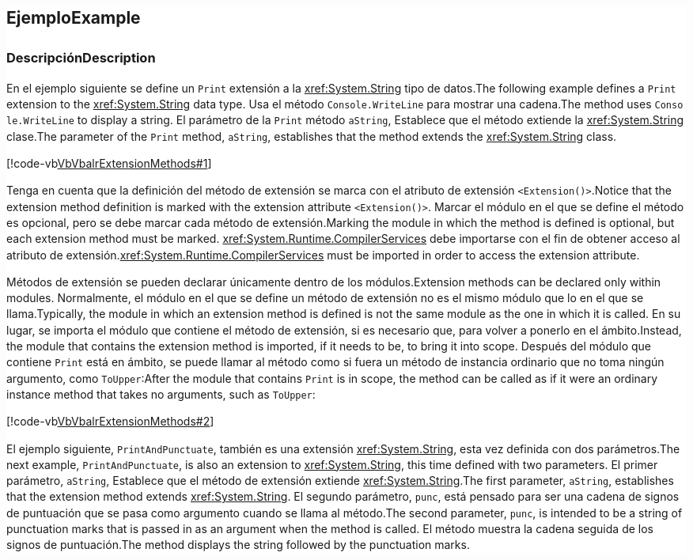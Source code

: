 ## <a name="example"></a><span data-ttu-id="c48a0-111">Ejemplo</span><span class="sxs-lookup"><span data-stu-id="c48a0-111">Example</span></span>  
  
### <a name="description"></a><span data-ttu-id="c48a0-112">Descripción</span><span class="sxs-lookup"><span data-stu-id="c48a0-112">Description</span></span>  
 <span data-ttu-id="c48a0-113">En el ejemplo siguiente se define un `Print` extensión a la <xref:System.String> tipo de datos.</span><span class="sxs-lookup"><span data-stu-id="c48a0-113">The following example defines a `Print` extension to the <xref:System.String> data type.</span></span> <span data-ttu-id="c48a0-114">Usa el método `Console.WriteLine` para mostrar una cadena.</span><span class="sxs-lookup"><span data-stu-id="c48a0-114">The method uses `Console.WriteLine` to display a string.</span></span> <span data-ttu-id="c48a0-115">El parámetro de la `Print` método `aString`, Establece que el método extiende la <xref:System.String> clase.</span><span class="sxs-lookup"><span data-stu-id="c48a0-115">The parameter of the `Print` method, `aString`, establishes that the method extends the <xref:System.String> class.</span></span>  
  
 [!code-vb[VbVbalrExtensionMethods#1](~/samples/snippets/visualbasic/VS_Snippets_VBCSharp/VbVbalrExtensionMethods/VB/StringExtensions.vb#1)]  
  
 <span data-ttu-id="c48a0-116">Tenga en cuenta que la definición del método de extensión se marca con el atributo de extensión `<Extension()>`.</span><span class="sxs-lookup"><span data-stu-id="c48a0-116">Notice that the extension method definition is marked with the extension attribute `<Extension()>`.</span></span> <span data-ttu-id="c48a0-117">Marcar el módulo en el que se define el método es opcional, pero se debe marcar cada método de extensión.</span><span class="sxs-lookup"><span data-stu-id="c48a0-117">Marking the module in which the method is defined is optional, but each extension method must be marked.</span></span> <span data-ttu-id="c48a0-118"><xref:System.Runtime.CompilerServices> debe importarse con el fin de obtener acceso al atributo de extensión.</span><span class="sxs-lookup"><span data-stu-id="c48a0-118"><xref:System.Runtime.CompilerServices> must be imported in order to access the extension attribute.</span></span>  
  
 <span data-ttu-id="c48a0-119">Métodos de extensión se pueden declarar únicamente dentro de los módulos.</span><span class="sxs-lookup"><span data-stu-id="c48a0-119">Extension methods can be declared only within modules.</span></span> <span data-ttu-id="c48a0-120">Normalmente, el módulo en el que se define un método de extensión no es el mismo módulo que lo en el que se llama.</span><span class="sxs-lookup"><span data-stu-id="c48a0-120">Typically, the module in which an extension method is defined is not the same module as the one in which it is called.</span></span> <span data-ttu-id="c48a0-121">En su lugar, se importa el módulo que contiene el método de extensión, si es necesario que, para volver a ponerlo en el ámbito.</span><span class="sxs-lookup"><span data-stu-id="c48a0-121">Instead, the module that contains the extension method is imported, if it needs to be, to bring it into scope.</span></span> <span data-ttu-id="c48a0-122">Después del módulo que contiene `Print` está en ámbito, se puede llamar al método como si fuera un método de instancia ordinario que no toma ningún argumento, como `ToUpper`:</span><span class="sxs-lookup"><span data-stu-id="c48a0-122">After the module that contains `Print` is in scope, the method can be called as if it were an ordinary instance method that takes no arguments, such as `ToUpper`:</span></span>  
  
 [!code-vb[VbVbalrExtensionMethods#2](~/samples/snippets/visualbasic/VS_Snippets_VBCSharp/VbVbalrExtensionMethods/VB/Class1.vb#2)]  
  
 <span data-ttu-id="c48a0-123">El ejemplo siguiente, `PrintAndPunctuate`, también es una extensión <xref:System.String>, esta vez definida con dos parámetros.</span><span class="sxs-lookup"><span data-stu-id="c48a0-123">The next example, `PrintAndPunctuate`, is also an extension to <xref:System.String>, this time defined with two parameters.</span></span> <span data-ttu-id="c48a0-124">El primer parámetro, `aString`, Establece que el método de extensión extiende <xref:System.String>.</span><span class="sxs-lookup"><span data-stu-id="c48a0-124">The first parameter, `aString`, establishes that the extension method extends <xref:System.String>.</span></span> <span data-ttu-id="c48a0-125">El segundo parámetro, `punc`, está pensado para ser una cadena de signos de puntuación que se pasa como argumento cuando se llama al método.</span><span class="sxs-lookup"><span data-stu-id="c48a0-125">The second parameter, `punc`, is intended to be a string of punctuation marks that is passed in as an argument when the method is called.</span></span> <span data-ttu-id="c48a0-126">El método muestra la cadena seguida de los signos de puntuación.</span><span class="sxs-lookup"><span data-stu-id="c48a0-126">The method displays the string followed by the punctuation marks.</span></span>  
  